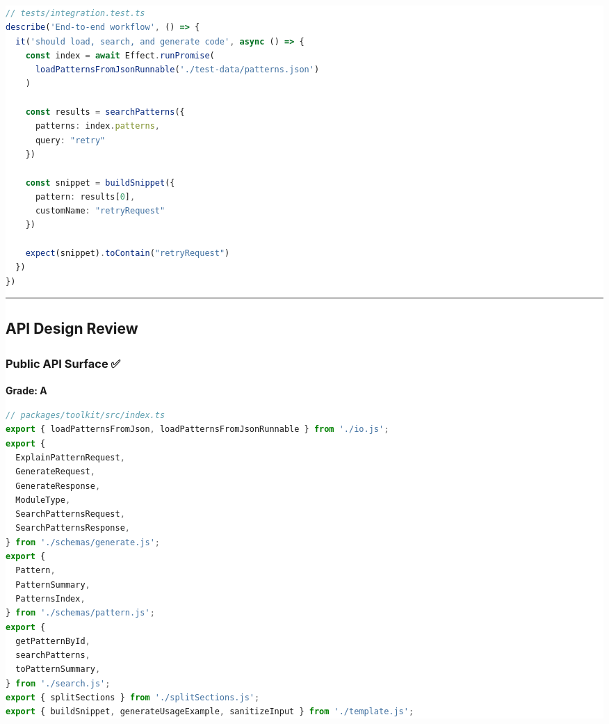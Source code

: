 ```typescript
// tests/integration.test.ts
describe('End-to-end workflow', () => {
  it('should load, search, and generate code', async () => {
    const index = await Effect.runPromise(
      loadPatternsFromJsonRunnable('./test-data/patterns.json')
    )

    const results = searchPatterns({
      patterns: index.patterns,
      query: "retry"
    })

    const snippet = buildSnippet({
      pattern: results[0],
      customName: "retryRequest"
    })

    expect(snippet).toContain("retryRequest")
  })
})
```

---

## API Design Review

### Public API Surface ✅

**Grade: A**

```typescript
// packages/toolkit/src/index.ts
export { loadPatternsFromJson, loadPatternsFromJsonRunnable } from './io.js';
export {
  ExplainPatternRequest,
  GenerateRequest,
  GenerateResponse,
  ModuleType,
  SearchPatternsRequest,
  SearchPatternsResponse,
} from './schemas/generate.js';
export {
  Pattern,
  PatternSummary,
  PatternsIndex,
} from './schemas/pattern.js';
export {
  getPatternById,
  searchPatterns,
  toPatternSummary,
} from './search.js';
export { splitSections } from './splitSections.js';
export { buildSnippet, generateUsageExample, sanitizeInput } from './template.js';
```
